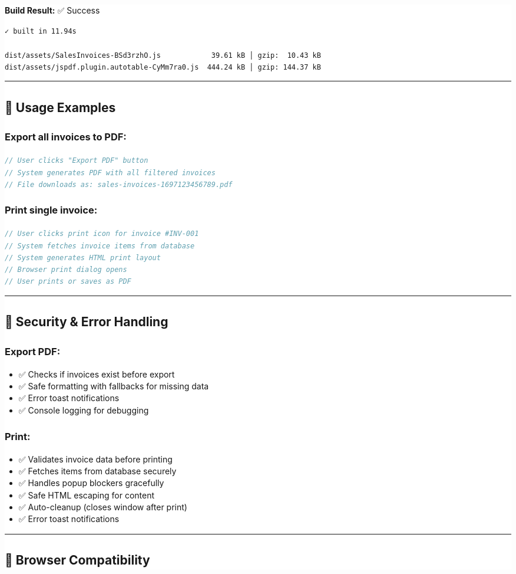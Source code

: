 **Build Result:** ✅ Success

```bash
✓ built in 11.94s

dist/assets/SalesInvoices-BSd3rzhO.js            39.61 kB │ gzip:  10.43 kB
dist/assets/jspdf.plugin.autotable-CyMm7ra0.js  444.24 kB │ gzip: 144.37 kB
```

---

## 🚀 Usage Examples

### **Export all invoices to PDF:**
```typescript
// User clicks "Export PDF" button
// System generates PDF with all filtered invoices
// File downloads as: sales-invoices-1697123456789.pdf
```

### **Print single invoice:**
```typescript
// User clicks print icon for invoice #INV-001
// System fetches invoice items from database
// System generates HTML print layout
// Browser print dialog opens
// User prints or saves as PDF
```

---

## 🔐 Security & Error Handling

### **Export PDF:**
- ✅ Checks if invoices exist before export
- ✅ Safe formatting with fallbacks for missing data
- ✅ Error toast notifications
- ✅ Console logging for debugging

### **Print:**
- ✅ Validates invoice data before printing
- ✅ Fetches items from database securely
- ✅ Handles popup blockers gracefully
- ✅ Safe HTML escaping for content
- ✅ Auto-cleanup (closes window after print)
- ✅ Error toast notifications

---

## 📱 Browser Compatibility
